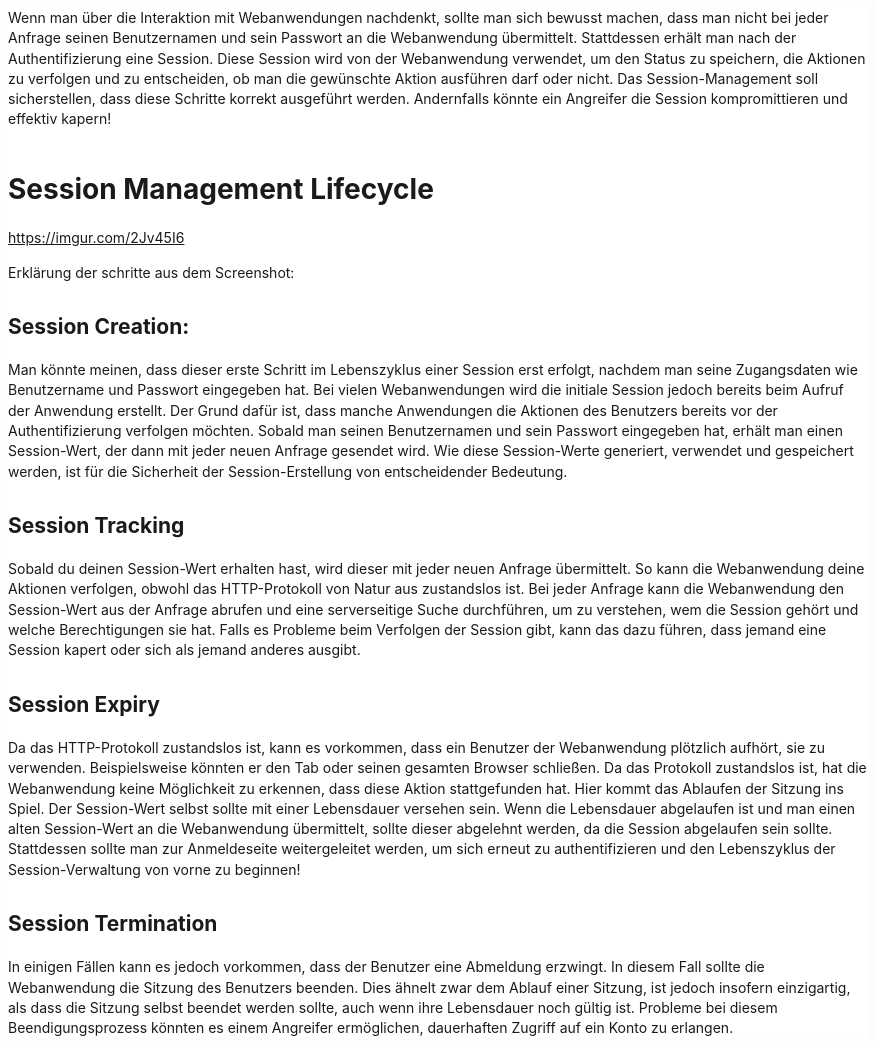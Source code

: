Wenn man über die Interaktion mit Webanwendungen nachdenkt, sollte man sich bewusst machen, dass man nicht bei jeder Anfrage seinen Benutzernamen und sein Passwort an die Webanwendung übermittelt. Stattdessen erhält man nach der Authentifizierung eine Session. Diese Session wird von der Webanwendung verwendet, um den Status zu speichern, die Aktionen zu verfolgen und zu entscheiden, ob man die gewünschte Aktion ausführen darf oder nicht. Das Session-Management soll sicherstellen, dass diese Schritte korrekt ausgeführt werden. Andernfalls könnte ein Angreifer die Session kompromittieren und effektiv kapern!

# Session Management Lifecycle

https://imgur.com/2Jv45I6

Erklärung der schritte aus dem Screenshot: 
## Session Creation: 
Man könnte meinen, dass dieser erste Schritt im Lebenszyklus einer Session erst erfolgt, nachdem man seine Zugangsdaten wie Benutzername und Passwort eingegeben hat. Bei vielen Webanwendungen wird die initiale Session jedoch bereits beim Aufruf der Anwendung erstellt. Der Grund dafür ist, dass manche Anwendungen die Aktionen des Benutzers bereits vor der Authentifizierung verfolgen möchten. Sobald man seinen Benutzernamen und sein Passwort eingegeben hat, erhält man einen Session-Wert, der dann mit jeder neuen Anfrage gesendet wird. Wie diese Session-Werte generiert, verwendet und gespeichert werden, ist für die Sicherheit der Session-Erstellung von entscheidender Bedeutung.

## Session Tracking

Sobald du deinen Session-Wert erhalten hast, wird dieser mit jeder neuen Anfrage übermittelt. So kann die Webanwendung deine Aktionen verfolgen, obwohl das HTTP-Protokoll von Natur aus zustandslos ist. Bei jeder Anfrage kann die Webanwendung den Session-Wert aus der Anfrage abrufen und eine serverseitige Suche durchführen, um zu verstehen, wem die Session gehört und welche Berechtigungen sie hat. Falls es Probleme beim Verfolgen der Session gibt, kann das dazu führen, dass jemand eine Session kapert oder sich als jemand anderes ausgibt.

## Session Expiry

Da das HTTP-Protokoll zustandslos ist, kann es vorkommen, dass ein Benutzer der Webanwendung plötzlich aufhört, sie zu verwenden. Beispielsweise könnten er den Tab oder seinen gesamten Browser schließen. Da das Protokoll zustandslos ist, hat die Webanwendung keine Möglichkeit zu erkennen, dass diese Aktion stattgefunden hat. Hier kommt das Ablaufen der Sitzung ins Spiel. Der Session-Wert selbst sollte mit einer Lebensdauer versehen sein. Wenn die Lebensdauer abgelaufen ist und man einen alten Session-Wert an die Webanwendung übermittelt, sollte dieser abgelehnt werden, da die Session abgelaufen sein sollte. Stattdessen sollte man zur Anmeldeseite weitergeleitet werden, um sich erneut zu authentifizieren und den Lebenszyklus der Session-Verwaltung von vorne zu beginnen!

## Session Termination

In einigen Fällen kann es jedoch vorkommen, dass der Benutzer eine Abmeldung erzwingt. In diesem Fall sollte die Webanwendung die Sitzung des Benutzers beenden. Dies ähnelt zwar dem Ablauf einer Sitzung, ist jedoch insofern einzigartig, als dass die Sitzung selbst beendet werden sollte, auch wenn ihre Lebensdauer noch gültig ist. Probleme bei diesem Beendigungsprozess könnten es einem Angreifer ermöglichen, dauerhaften Zugriff auf ein Konto zu erlangen.
